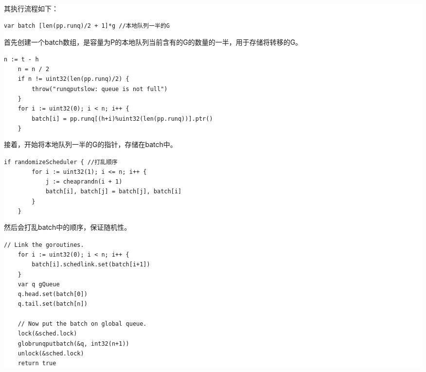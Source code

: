其执行流程如下：



```
var batch [len(pp.runq)/2 + 1]*g //本地队列一半的G

```

首先创建一个batch数组，是容量为P的本地队列当前含有的G的数量的一半，用于存储将转移的G。



```
n := t - h
	n = n / 2
	if n != uint32(len(pp.runq)/2) {
		throw("runqputslow: queue is not full")
	}
	for i := uint32(0); i < n; i++ {
		batch[i] = pp.runq[(h+i)%uint32(len(pp.runq))].ptr()
	}

```

接着，开始将本地队列一半的G的指针，存储在batch中。



```
if randomizeScheduler { //打乱顺序
		for i := uint32(1); i <= n; i++ {
			j := cheaprandn(i + 1)
			batch[i], batch[j] = batch[j], batch[i]
		}
	}

```

然后会打乱batch中的顺序，保证随机性。



```
// Link the goroutines.
	for i := uint32(0); i < n; i++ {
		batch[i].schedlink.set(batch[i+1])
	}
	var q gQueue
	q.head.set(batch[0])
	q.tail.set(batch[n])

	// Now put the batch on global queue.
	lock(&sched.lock)
	globrunqputbatch(&q, int32(n+1))
	unlock(&sched.lock)
	return true

```

